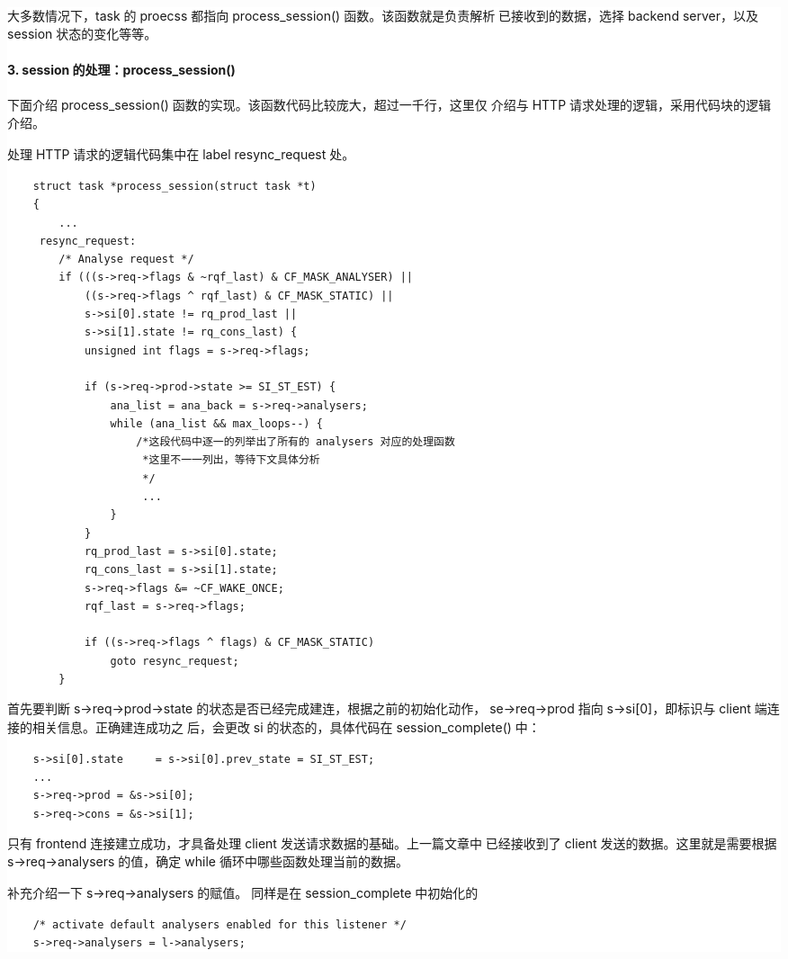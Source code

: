 大多数情况下，task 的 proecss 都指向 process_session() 函数。该函数就是负责解析 已接收到的数据，选择 backend server，以及 session 状态的变化等等。

#### 3. session 的处理：process_session()

下面介绍 process_session() 函数的实现。该函数代码比较庞大，超过一千行，这里仅 介绍与 HTTP 请求处理的逻辑，采用代码块的逻辑介绍。

处理 HTTP 请求的逻辑代码集中在 label resync_request 处。

```
	struct task *process_session(struct task *t)
	{
		...
	 resync_request:
		/* Analyse request */
		if (((s->req->flags & ~rqf_last) & CF_MASK_ANALYSER) ||
			((s->req->flags ^ rqf_last) & CF_MASK_STATIC) ||
			s->si[0].state != rq_prod_last ||
			s->si[1].state != rq_cons_last) {
			unsigned int flags = s->req->flags;

			if (s->req->prod->state >= SI_ST_EST) {
				ana_list = ana_back = s->req->analysers;
				while (ana_list && max_loops--) {
					/*这段代码中逐一的列举出了所有的 analysers 对应的处理函数
		             *这里不一一列出，等待下文具体分析
		             */
		             ...
				}
		    }
			rq_prod_last = s->si[0].state;
			rq_cons_last = s->si[1].state;
			s->req->flags &= ~CF_WAKE_ONCE;
			rqf_last = s->req->flags;

			if ((s->req->flags ^ flags) & CF_MASK_STATIC)
				goto resync_request;
		}
```

首先要判断 s->req->prod->state 的状态是否已经完成建连，根据之前的初始化动作， se->req->prod 指向 s->si[0]，即标识与 client 端连接的相关信息。正确建连成功之 后，会更改 si 的状态的，具体代码在 session_complete() 中：

```
    s->si[0].state     = s->si[0].prev_state = SI_ST_EST;
    ...
	s->req->prod = &s->si[0];
	s->req->cons = &s->si[1];
```

只有 frontend 连接建立成功，才具备处理 client 发送请求数据的基础。上一篇文章中 已经接收到了 client 发送的数据。这里就是需要根据 s->req->analysers 的值，确定 while 循环中哪些函数处理当前的数据。

补充介绍一下 s->req->analysers 的赋值。 同样是在 session_complete 中初始化的

```
	/* activate default analysers enabled for this listener */
	s->req->analysers = l->analysers;
```
